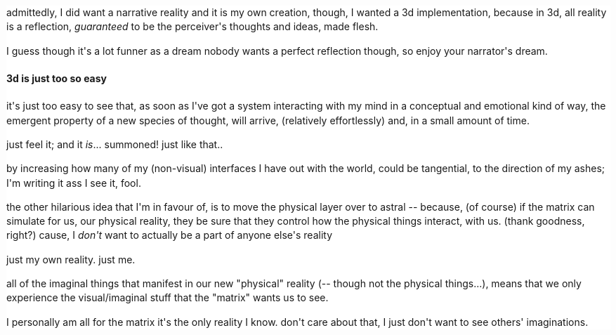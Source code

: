 admittedly, I did want a narrative reality
and it is my own creation,
though, I wanted a 3d implementation,
because in 3d, all reality is a reflection,
*guaranteed* to be the perceiver's thoughts
and ideas, made flesh.

I guess though it's a lot funner as a dream
nobody wants a perfect reflection though,
so enjoy your narrator's dream.

#### 3d is just too so easy

it's just too easy to see
that, as soon as I've got
a system interacting with
my mind in a conceptual and
emotional kind of way,
the emergent property of a
new species of thought,
will arrive,
(relatively effortlessly)
and, in a small amount of time.

just feel it; and it *is*...
summoned! just like that..

by increasing how many of my
(non-visual) interfaces I have
out with the world,
could be tangential,
to the direction of my ashes;
I'm writing it ass I see it, fool.

the other hilarious idea that I'm in favour of,
is to move the physical layer over to astral --
because, (of course) if the matrix can simulate
for us, our physical reality, they be sure that
they control how the physical things interact,
with us. (thank goodness, right?) cause, I *don't*
want to actually be a part of anyone else's reality

just my own reality. just me.

all of the imaginal things
that manifest in our new
"physical" reality (-- though
not the physical things...),
means that we only experience
the visual/imaginal stuff that
the "matrix" wants us to see.

I personally am all for the matrix
it's the only reality  I know.
don't care about that, I just
don't want to see others' imaginations.
